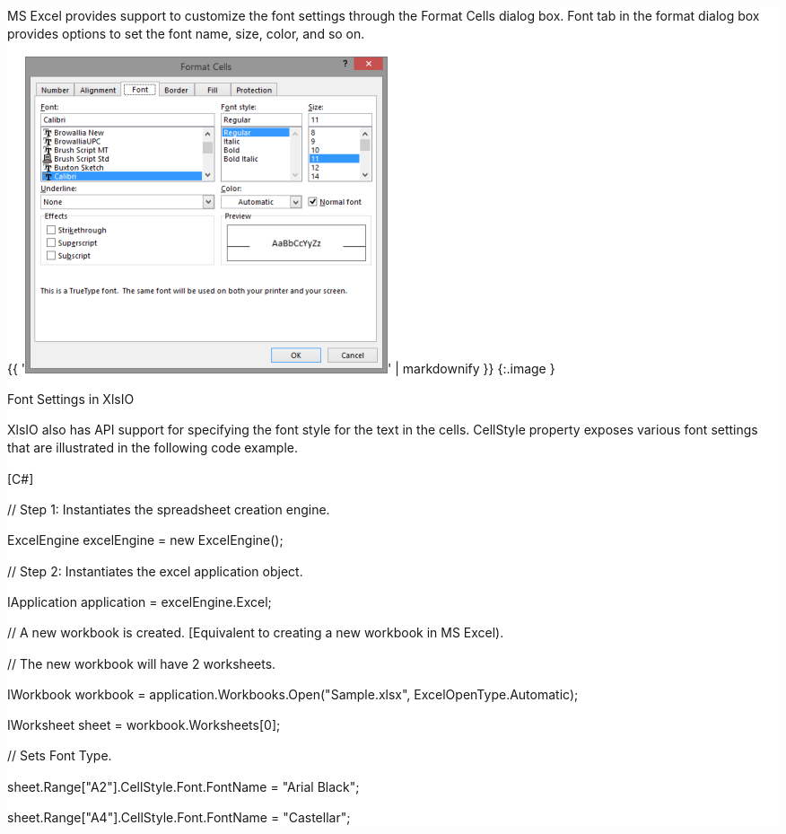 MS Excel provides support to customize the font settings through the Format Cells dialog box. Font tab in the format dialog box provides options to set the font name, size, color, and so on.

{{ '![](Cell-or-Range-Formatting_images/Cell-or-Range-Formatting_img7.png)' | markdownify }}
{:.image }


Font Settings in XlsIO

XlsIO also has API support for specifying the font style for the text in the cells. CellStyle property exposes various font settings that are illustrated in the following code example.

[C#]



// Step 1: Instantiates the spreadsheet creation engine.

ExcelEngine excelEngine = new ExcelEngine();



// Step 2: Instantiates the excel application object.

IApplication application = excelEngine.Excel;



// A new workbook is created. [Equivalent to creating a new workbook in MS Excel).

// The new workbook will have 2 worksheets.

IWorkbook workbook = application.Workbooks.Open("Sample.xlsx", ExcelOpenType.Automatic);



IWorksheet sheet = workbook.Worksheets[0];



// Sets Font Type.

sheet.Range["A2"].CellStyle.Font.FontName = "Arial Black";

sheet.Range["A4"].CellStyle.Font.FontName = "Castellar";
